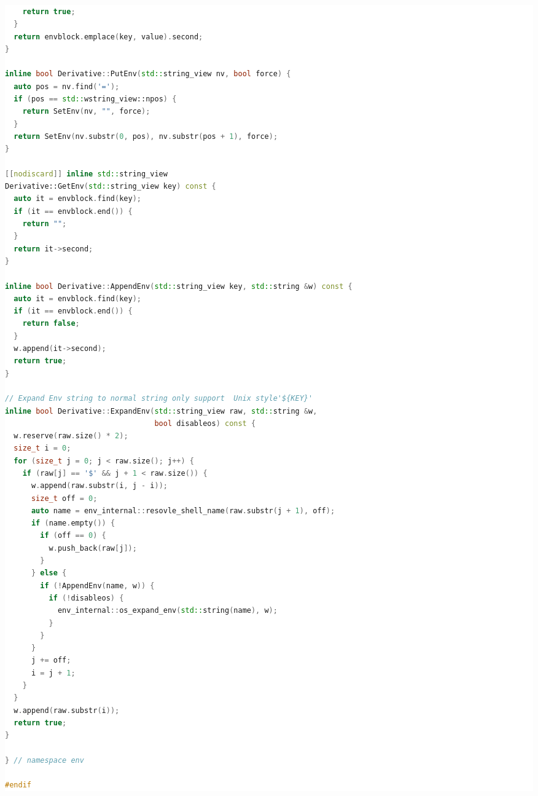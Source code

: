 ```c++
    return true;
  }
  return envblock.emplace(key, value).second;
}

inline bool Derivative::PutEnv(std::string_view nv, bool force) {
  auto pos = nv.find('=');
  if (pos == std::wstring_view::npos) {
    return SetEnv(nv, "", force);
  }
  return SetEnv(nv.substr(0, pos), nv.substr(pos + 1), force);
}

[[nodiscard]] inline std::string_view
Derivative::GetEnv(std::string_view key) const {
  auto it = envblock.find(key);
  if (it == envblock.end()) {
    return "";
  }
  return it->second;
}

inline bool Derivative::AppendEnv(std::string_view key, std::string &w) const {
  auto it = envblock.find(key);
  if (it == envblock.end()) {
    return false;
  }
  w.append(it->second);
  return true;
}

// Expand Env string to normal string only support  Unix style'${KEY}'
inline bool Derivative::ExpandEnv(std::string_view raw, std::string &w,
                                  bool disableos) const {
  w.reserve(raw.size() * 2);
  size_t i = 0;
  for (size_t j = 0; j < raw.size(); j++) {
    if (raw[j] == '$' && j + 1 < raw.size()) {
      w.append(raw.substr(i, j - i));
      size_t off = 0;
      auto name = env_internal::resovle_shell_name(raw.substr(j + 1), off);
      if (name.empty()) {
        if (off == 0) {
          w.push_back(raw[j]);
        }
      } else {
        if (!AppendEnv(name, w)) {
          if (!disableos) {
            env_internal::os_expand_env(std::string(name), w);
          }
        }
      }
      j += off;
      i = j + 1;
    }
  }
  w.append(raw.substr(i));
  return true;
}

} // namespace env

#endif
```
